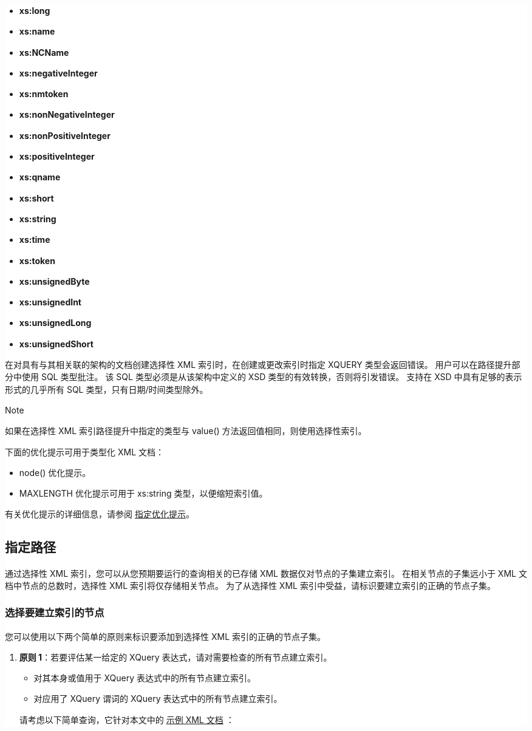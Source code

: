 -   **xs:long**  
  
-   **xs:name**  
  
-   **xs:NCName**  
  
-   **xs:negativeInteger**  
  
-   **xs:nmtoken**  
  
-   **xs:nonNegativeInteger**  
  
-   **xs:nonPositiveInteger**  
  
-   **xs:positiveInteger**  
  
-   **xs:qname**  
  
-   **xs:short**  
  
-   **xs:string**  
  
-   **xs:time**  
  
-   **xs:token**  
  
-   **xs:unsignedByte**  
  
-   **xs:unsignedInt**  
  
-   **xs:unsignedLong**  
  
-   **xs:unsignedShort**  
  
 在对具有与其相关联的架构的文档创建选择性 XML 索引时，在创建或更改索引时指定 XQUERY 类型会返回错误。 用户可以在路径提升部分中使用 SQL 类型批注。 该 SQL 类型必须是从该架构中定义的 XSD 类型的有效转换，否则将引发错误。 支持在 XSD 中具有足够的表示形式的几乎所有 SQL 类型，只有日期/时间类型除外。  
  
> [!NOTE]  
>  如果在选择性 XML 索引路径提升中指定的类型与 value() 方法返回值相同，则使用选择性索引。  
  
 下面的优化提示可用于类型化 XML 文档：  
  
-   node() 优化提示。  
  
-   MAXLENGTH 优化提示可用于 xs:string 类型，以便缩短索引值。  
  
 有关优化提示的详细信息，请参阅 [指定优化提示](#hints)。  
  
##  <a name="paths"></a> 指定路径  
 通过选择性 XML 索引，您可以从您预期要运行的查询相关的已存储 XML 数据仅对节点的子集建立索引。 在相关节点的子集远小于 XML 文档中节点的总数时，选择性 XML 索引将仅存储相关节点。 为了从选择性 XML 索引中受益，请标识要建立索引的正确的节点子集。  
  
### <a name="choosing-the-nodes-to-index"></a>选择要建立索引的节点  
 您可以使用以下两个简单的原则来标识要添加到选择性 XML 索引的正确的节点子集。  
  
1.  **原则 1**：若要评估某一给定的 XQuery 表达式，请对需要检查的所有节点建立索引。  
  
    -   对其本身或值用于 XQuery 表达式中的所有节点建立索引。  
  
    -   对应用了 XQuery 谓词的 XQuery 表达式中的所有节点建立索引。  
  
     请考虑以下简单查询，它针对本文中的 [示例 XML 文档](#sample) ：  
  